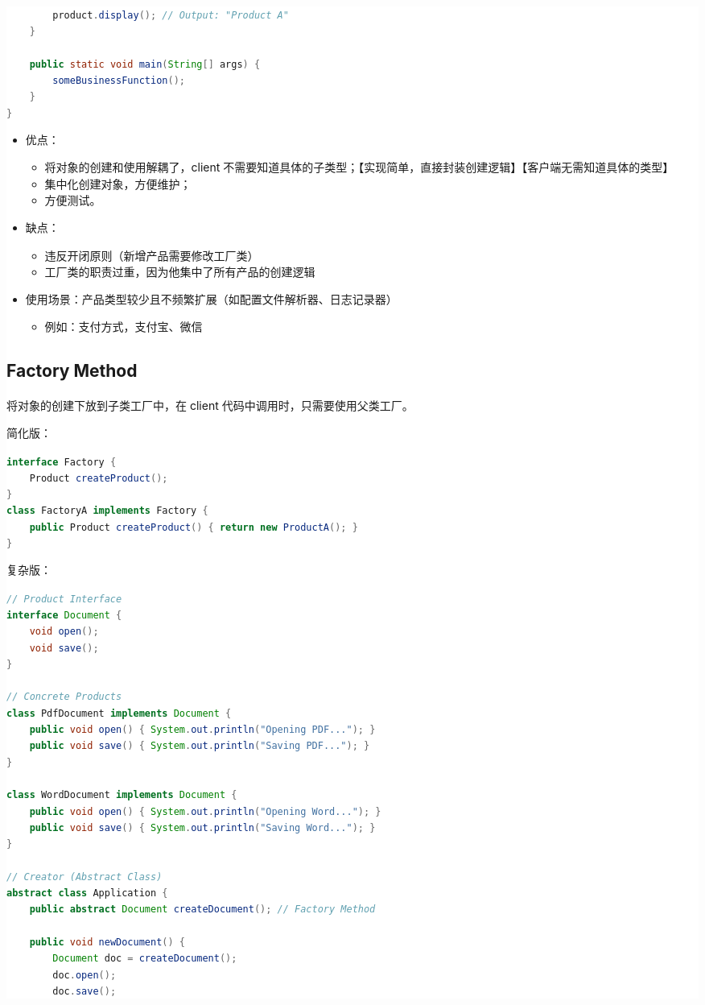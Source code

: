 ```java
        product.display(); // Output: "Product A"
    }

    public static void main(String[] args) {
        someBusinessFunction();
    }
}
```

- 优点：
	- 将对象的创建和使用解耦了，client 不需要知道具体的子类型；【实现简单，直接封装创建逻辑】【客户端无需知道具体的类型】
	- 集中化创建对象，方便维护；
	- 方便测试。

- 缺点：
	- 违反开闭原则（新增产品需要修改工厂类）
	- 工厂类的职责过重，因为他集中了所有产品的创建逻辑

- 使用场景：产品类型较少且不频繁扩展（如配置文件解析器、日志记录器）
	- 例如：支付方式，支付宝、微信



## Factory Method

将对象的创建下放到子类工厂中，在 client 代码中调用时，只需要使用父类工厂。



简化版：

```java
interface Factory {
    Product createProduct();
}
class FactoryA implements Factory {
    public Product createProduct() { return new ProductA(); }
}
```

复杂版：

```java
// Product Interface
interface Document {
    void open();
    void save();
}

// Concrete Products
class PdfDocument implements Document {
    public void open() { System.out.println("Opening PDF..."); }
    public void save() { System.out.println("Saving PDF..."); }
}

class WordDocument implements Document {
    public void open() { System.out.println("Opening Word..."); }
    public void save() { System.out.println("Saving Word..."); }
}

// Creator (Abstract Class)
abstract class Application {
    public abstract Document createDocument(); // Factory Method

    public void newDocument() {
        Document doc = createDocument();
        doc.open();
        doc.save();
```